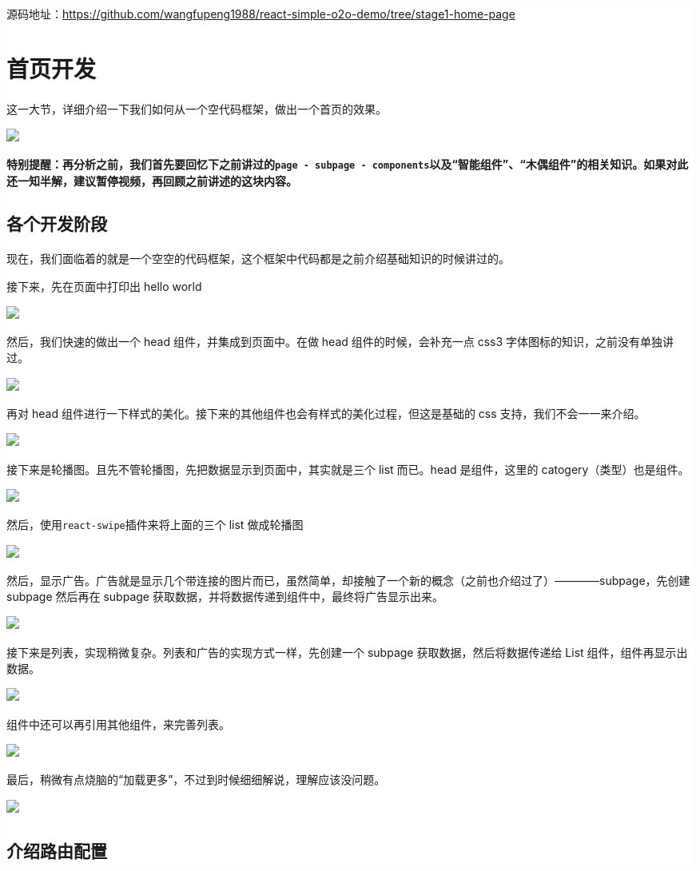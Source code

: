 源码地址：https://github.com/wangfupeng1988/react-simple-o2o-demo/tree/stage1-home-page



# 首页开发

这一大节，详细介绍一下我们如何从一个空代码框架，做出一个首页的效果。

![](http://images2015.cnblogs.com/blog/138012/201701/138012-20170104211944269-446009817.png)

**特别提醒：再分析之前，我们首先要回忆下之前讲过的`page - subpage - components`以及“智能组件”、“木偶组件”的相关知识。如果对此还一知半解，建议暂停视频，再回顾之前讲述的这块内容。**

## 各个开发阶段

现在，我们面临着的就是一个空空的代码框架，这个框架中代码都是之前介绍基础知识的时候讲过的。

接下来，先在页面中打印出 hello world

![](http://images2015.cnblogs.com/blog/138012/201701/138012-20170104212354441-470860319.png)

然后，我们快速的做出一个 head 组件，并集成到页面中。在做 head 组件的时候，会补充一点 css3 字体图标的知识，之前没有单独讲过。

![](http://images2015.cnblogs.com/blog/138012/201701/138012-20170104213522503-1001536058.png)

再对 head 组件进行一下样式的美化。接下来的其他组件也会有样式的美化过程，但这是基础的 css 支持，我们不会一一来介绍。

![](http://images2015.cnblogs.com/blog/138012/201701/138012-20170104213529112-45163901.png)

接下来是轮播图。且先不管轮播图，先把数据显示到页面中，其实就是三个 list 而已。head 是组件，这里的 catogery（类型）也是组件。

![](http://images2015.cnblogs.com/blog/138012/201701/138012-20170104213547675-1774850408.png)

然后，使用`react-swipe`插件来将上面的三个 list 做成轮播图

![](http://images2015.cnblogs.com/blog/138012/201701/138012-20170104213538862-449163421.png)

然后，显示广告。广告就是显示几个带连接的图片而已，虽然简单，却接触了一个新的概念（之前也介绍过了）————subpage，先创建 subpage 然后再在 subpage 获取数据，并将数据传递到组件中，最终将广告显示出来。

![](http://images2015.cnblogs.com/blog/138012/201701/138012-20170104213555097-667714821.png)

接下来是列表，实现稍微复杂。列表和广告的实现方式一样，先创建一个 subpage 获取数据，然后将数据传递给 List 组件，组件再显示出数据。

![](http://images2015.cnblogs.com/blog/138012/201701/138012-20170104213603034-1537493574.png)

组件中还可以再引用其他组件，来完善列表。

![](http://images2015.cnblogs.com/blog/138012/201701/138012-20170104213616206-334764318.png)

最后，稍微有点烧脑的“加载更多”，不过到时候细细解说，理解应该没问题。

![](http://images2015.cnblogs.com/blog/138012/201701/138012-20170104213625487-856122838.png)

## 介绍路由配置
